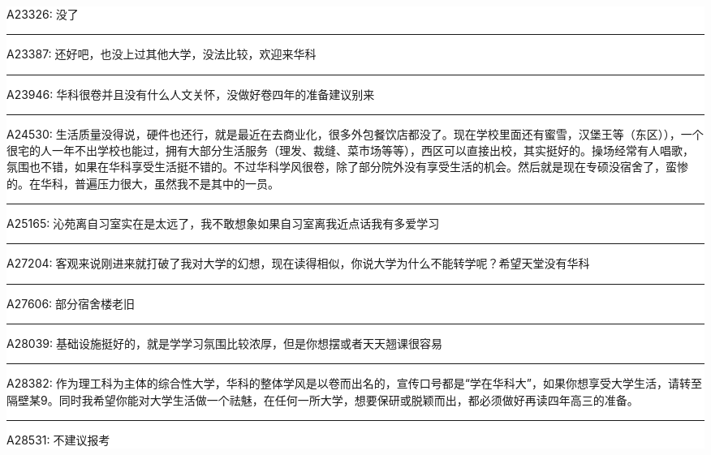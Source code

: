 A23326: 没了

***

A23387: 还好吧，也没上过其他大学，没法比较，欢迎来华科

***

A23946: 华科很卷并且没有什么人文关怀，没做好卷四年的准备建议别来

***

A24530: 生活质量没得说，硬件也还行，就是最近在去商业化，很多外包餐饮店都没了。现在学校里面还有蜜雪，汉堡王等（东区）），一个很宅的人一年不出学校也能过，拥有大部分生活服务（理发、裁缝、菜市场等等），西区可以直接出校，其实挺好的。操场经常有人唱歌，氛围也不错，如果在华科享受生活挺不错的。不过华科学风很卷，除了部分院外没有享受生活的机会。然后就是现在专硕没宿舍了，蛮惨的。在华科，普遍压力很大，虽然我不是其中的一员。

***

A25165: 沁苑离自习室实在是太远了，我不敢想象如果自习室离我近点话我有多爱学习

***

A27204: 客观来说刚进来就打破了我对大学的幻想，现在读得相似，你说大学为什么不能转学呢？希望天堂没有华科

***

A27606: 部分宿舍楼老旧

***

A28039: 基础设施挺好的，就是学学习氛围比较浓厚，但是你想摆或者天天翘课很容易

***

A28382: 作为理工科为主体的综合性大学，华科的整体学风是以卷而出名的，宣传口号都是“学在华科大”，如果你想享受大学生活，请转至隔壁某9。同时我希望你能对大学生活做一个祛魅，在任何一所大学，想要保研或脱颖而出，都必须做好再读四年高三的准备。

***

A28531: 不建议报考